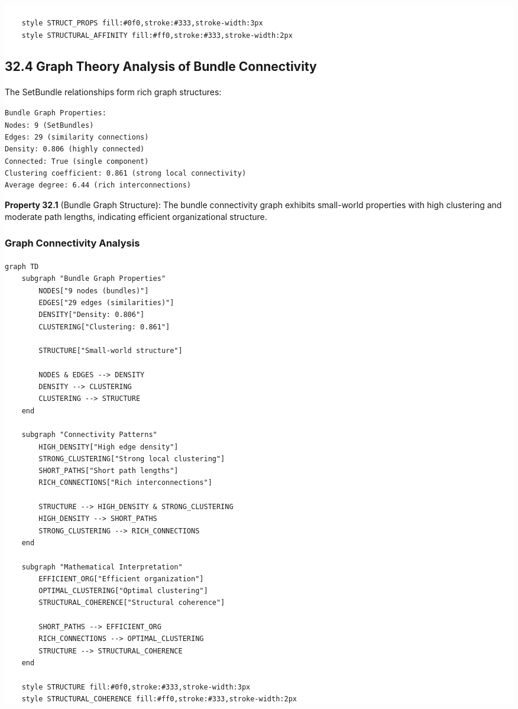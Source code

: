 ```mermaid
    
    style STRUCT_PROPS fill:#0f0,stroke:#333,stroke-width:3px
    style STRUCTURAL_AFFINITY fill:#ff0,stroke:#333,stroke-width:2px
```

## 32.4 Graph Theory Analysis of Bundle Connectivity

The SetBundle relationships form rich graph structures:

```text
Bundle Graph Properties:
Nodes: 9 (SetBundles)
Edges: 29 (similarity connections)
Density: 0.806 (highly connected)
Connected: True (single component)
Clustering coefficient: 0.861 (strong local connectivity)
Average degree: 6.44 (rich interconnections)
```

**Property 32.1** (Bundle Graph Structure): The bundle connectivity graph exhibits small-world properties with high clustering and moderate path lengths, indicating efficient organizational structure.

### Graph Connectivity Analysis

```mermaid
graph TD
    subgraph "Bundle Graph Properties"
        NODES["9 nodes (bundles)"]
        EDGES["29 edges (similarities)"]
        DENSITY["Density: 0.806"]
        CLUSTERING["Clustering: 0.861"]
        
        STRUCTURE["Small-world structure"]
        
        NODES & EDGES --> DENSITY
        DENSITY --> CLUSTERING
        CLUSTERING --> STRUCTURE
    end
    
    subgraph "Connectivity Patterns"
        HIGH_DENSITY["High edge density"]
        STRONG_CLUSTERING["Strong local clustering"]
        SHORT_PATHS["Short path lengths"]
        RICH_CONNECTIONS["Rich interconnections"]
        
        STRUCTURE --> HIGH_DENSITY & STRONG_CLUSTERING
        HIGH_DENSITY --> SHORT_PATHS
        STRONG_CLUSTERING --> RICH_CONNECTIONS
    end
    
    subgraph "Mathematical Interpretation"
        EFFICIENT_ORG["Efficient organization"]
        OPTIMAL_CLUSTERING["Optimal clustering"]
        STRUCTURAL_COHERENCE["Structural coherence"]
        
        SHORT_PATHS --> EFFICIENT_ORG
        RICH_CONNECTIONS --> OPTIMAL_CLUSTERING
        STRUCTURE --> STRUCTURAL_COHERENCE
    end
    
    style STRUCTURE fill:#0f0,stroke:#333,stroke-width:3px
    style STRUCTURAL_COHERENCE fill:#ff0,stroke:#333,stroke-width:2px
```
